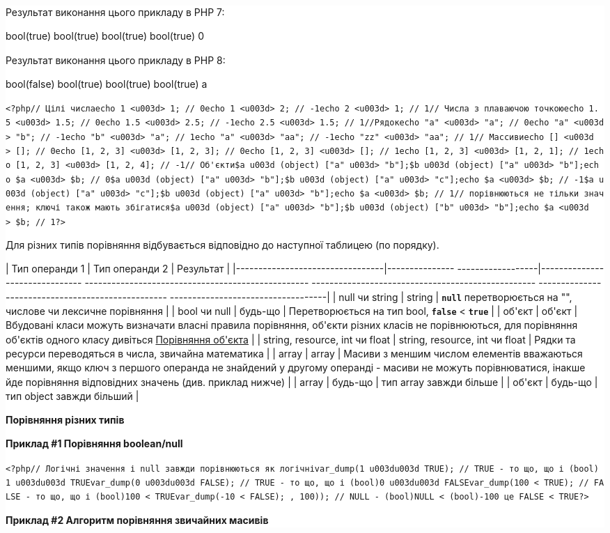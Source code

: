 Результат виконання цього прикладу в PHP 7:

bool(true)
bool(true)
bool(true)
bool(true)
    0

Результат виконання цього прикладу в PHP 8:

bool(false)
bool(true)
bool(true)
bool(true)
a

`<?php// Цілі числаecho 1 <u003d> 1; // 0echo 1 <u003d> 2; // -1echo 2 <u003d> 1; // 1// Числа з плаваючою точкоюecho 1.5 <u003d> 1.5; // 0echo 1.5 <u003d> 2.5; // -1echo 2.5 <u003d> 1.5; // 1//Рядокecho "a" <u003d> "a"; // 0echo "a" <u003d> "b"; // -1echo "b" <u003d> "a"; // 1echo "a" <u003d> "aa"; // -1echo "zz" <u003d> "aa"; // 1// Массивиecho [] <u003d> []; // 0echo [1, 2, 3] <u003d> [1, 2, 3]; // 0echo [1, 2, 3] <u003d> []; // 1echo [1, 2, 3] <u003d> [1, 2, 1]; // 1echo [1, 2, 3] <u003d> [1, 2, 4]; // -1// Об'єкти$a u003d (object) ["a" u003d> "b"];$b u003d (object) ["a" u003d> "b"];echo $a <u003d> $b; // 0$a u003d (object) ["a" u003d> "b"];$b u003d (object) ["a" u003d> "c"];echo $a <u003d> $b; // -1$a u003d (object) ["a" u003d> "c"];$b u003d (object) ["a" u003d> "b"];echo $a <u003d> $b; // 1// порівнюються не тільки значення; ключі також мають збігатися$a u003d (object) ["a" u003d> "b"];$b u003d (object) ["b" u003d> "b"];echo $a <u003d> $b; // 1?> `

Для різних типів порівняння відбувається відповідно до наступної
таблицею (по порядку).

| Тип операнди 1 | Тип операнди 2 | Результат |
|---------------------------------|--------------- ------------------|------------------------------- -------------------------------------------------- -------------------------------------------------- -------------------------------------------------- -----------------------------------|
| null чи string | string | **`null`** перетворюється на "", числове чи лексичне порівняння |
| bool чи null | будь-що | Перетворюється на тип bool, **`false`** \< **`true`** |
| об'єкт | об'єкт | Вбудовані класи можуть визначати власні правила порівняння, об'єкти різних класів не порівнюються, для порівняння об'єктів одного класу дивіться [Порівняння об'єкта](language.oop5.object-comparison.md) |
| string, resource, int чи float | string, resource, int чи float | Рядки та ресурси переводяться в числа, звичайна математика |
| array | array | Масиви з меншим числом елементів вважаються меншими, якщо ключ з першого операнда не знайдений у другому операнді - масиви не можуть порівнюватися, інакше йде порівняння відповідних значень (див. приклад нижче) |
| array | будь-що | тип array завжди більше |
| об'єкт | будь-що | тип object завжди більший |

**Порівняння різних типів**

**Приклад #1 Порівняння boolean/null**

`<?php// Логічні значення і null завжди порівнюються як логічніvar_dump(1 u003du003d TRUE); // TRUE - то що, що і (bool)1 u003du003d TRUEvar_dump(0 u003du003d FALSE); // TRUE - то що, що і (bool)0 u003du003d FALSEvar_dump(100 < TRUE); // FALSE - то що, що і (bool)100 < TRUEvar_dump(-10 < FALSE); , 100)); // NULL - (bool)NULL < (bool)-100 це FALSE < TRUE?> `

**Приклад #2 Алгоритм порівняння звичайних масивів**
